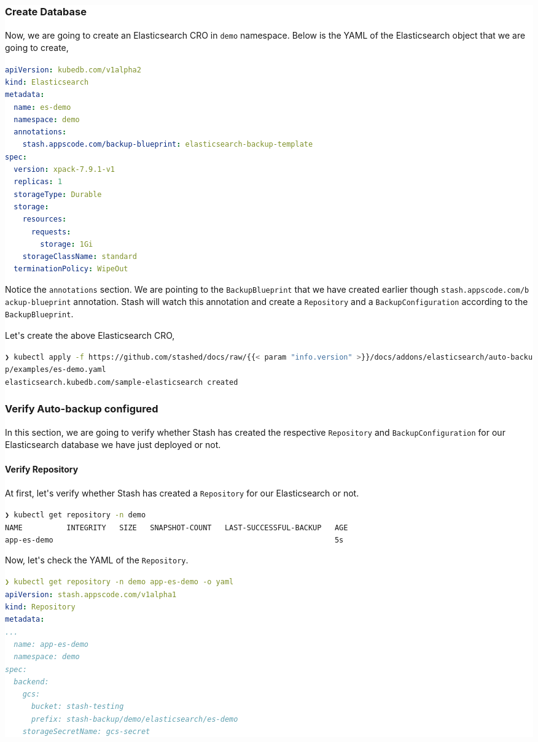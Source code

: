 ### Create Database

Now, we are going to create an Elasticsearch CRO in `demo` namespace. Below is the YAML of the Elasticsearch object that we are going to create,

```yaml
apiVersion: kubedb.com/v1alpha2
kind: Elasticsearch
metadata:
  name: es-demo
  namespace: demo
  annotations:
    stash.appscode.com/backup-blueprint: elasticsearch-backup-template
spec:
  version: xpack-7.9.1-v1
  replicas: 1
  storageType: Durable
  storage:
    resources:
      requests:
        storage: 1Gi
    storageClassName: standard
  terminationPolicy: WipeOut
```

Notice the `annotations` section. We are pointing to the `BackupBlueprint` that we have created earlier though `stash.appscode.com/backup-blueprint` annotation. Stash will watch this annotation and create a `Repository` and a `BackupConfiguration` according to the `BackupBlueprint`.

Let's create the above Elasticsearch CRO,

```bash
❯ kubectl apply -f https://github.com/stashed/docs/raw/{{< param "info.version" >}}/docs/addons/elasticsearch/auto-backup/examples/es-demo.yaml
elasticsearch.kubedb.com/sample-elasticsearch created
```

### Verify Auto-backup configured

In this section, we are going to verify whether Stash has created the respective `Repository` and `BackupConfiguration` for our Elasticsearch database we have just deployed or not.

#### Verify Repository

At first, let's verify whether Stash has created a `Repository` for our Elasticsearch or not.

```bash
❯ kubectl get repository -n demo
NAME          INTEGRITY   SIZE   SNAPSHOT-COUNT   LAST-SUCCESSFUL-BACKUP   AGE
app-es-demo                                                                5s
```

Now, let's check the YAML of the `Repository`.

```yaml
❯ kubectl get repository -n demo app-es-demo -o yaml
apiVersion: stash.appscode.com/v1alpha1
kind: Repository
metadata:
...
  name: app-es-demo
  namespace: demo
spec:
  backend:
    gcs:
      bucket: stash-testing
      prefix: stash-backup/demo/elasticsearch/es-demo
    storageSecretName: gcs-secret
```